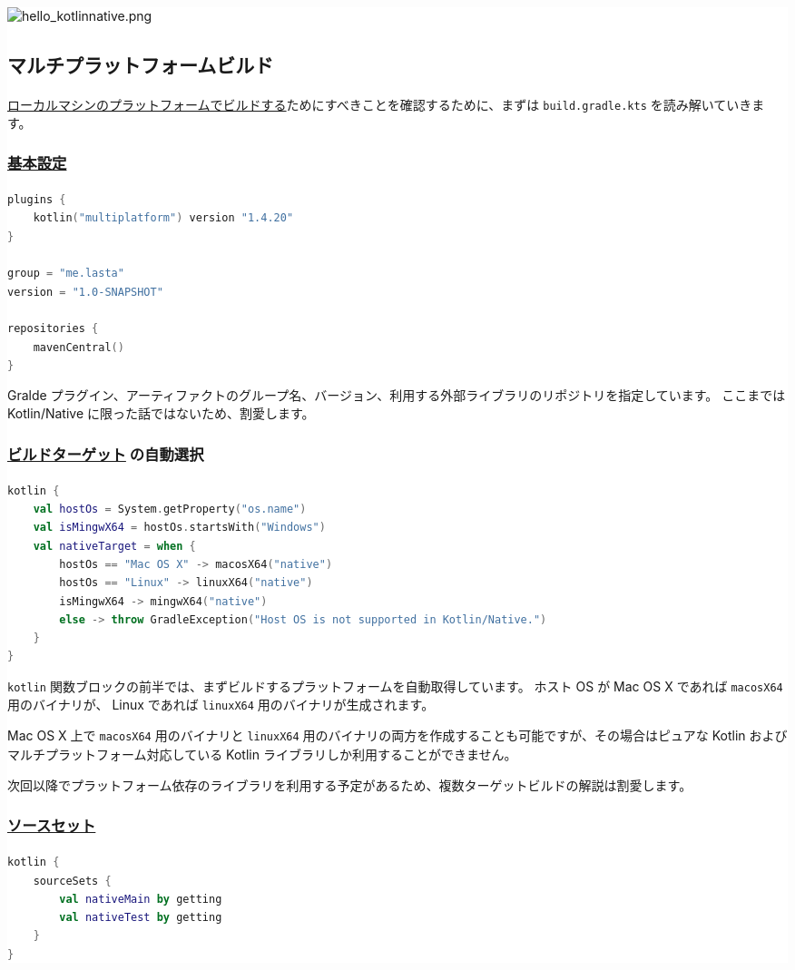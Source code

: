 ![hello_kotlinnative.png](https://qiita-image-store.s3.ap-northeast-1.amazonaws.com/0/13008/d7a7fcfc-0b0c-dc89-10fb-c2d910066bcc.png)

## マルチプラットフォームビルド
[ローカルマシンのプラットフォームでビルドする][Hello Kotlin/Native using Gradle]ためにすべきことを確認するために、まずは `build.gradle.kts` を読み解いていきます。

### [基本設定](https://kotlinlang.org/docs/reference/mpp-discover-project.html#multiplatform-plugin)
```kotlin:build.gradle.kts
plugins {
    kotlin("multiplatform") version "1.4.20"
}

group = "me.lasta"
version = "1.0-SNAPSHOT"

repositories {
    mavenCentral()
}
```

Gralde プラグイン、アーティファクトのグループ名、バージョン、利用する外部ライブラリのリポジトリを指定しています。
ここまでは Kotlin/Native に限った話ではないため、割愛します。

### [ビルドターゲット](https://kotlinlang.org/docs/reference/mpp-discover-project.html#targets) の自動選択
```kotlin:build.gradle.kts
kotlin {
    val hostOs = System.getProperty("os.name")
    val isMingwX64 = hostOs.startsWith("Windows")
    val nativeTarget = when {
        hostOs == "Mac OS X" -> macosX64("native")
        hostOs == "Linux" -> linuxX64("native")
        isMingwX64 -> mingwX64("native")
        else -> throw GradleException("Host OS is not supported in Kotlin/Native.")
    }
}
```

`kotlin` 関数ブロックの前半では、まずビルドするプラットフォームを自動取得しています。
ホスト OS が Mac OS X であれば `macosX64` 用のバイナリが、 Linux であれば `linuxX64` 用のバイナリが生成されます。

Mac OS X 上で `macosX64` 用のバイナリと `linuxX64` 用のバイナリの両方を作成することも可能ですが、その場合はピュアな Kotlin およびマルチプラットフォーム対応している Kotlin ライブラリしか利用することができません。

次回以降でプラットフォーム依存のライブラリを利用する予定があるため、複数ターゲットビルドの解説は割愛します。

### [ソースセット](https://kotlinlang.org/docs/reference/mpp-discover-project.html#source-sets)
```kotlin:build.gradle.kts
kotlin {
    sourceSets {
        val nativeMain by getting
        val nativeTest by getting
    }
}
```


[kotlin-1.4]: https://kotlinlang.org/docs/reference/whatsnew14.html
[kotlinlang]: https://kotlinlang.org/
[jetbrains]: https://www.jetbrains.com/
[idea]: https://www.jetbrains.com/idea/
[github-lasta]: https://github.com/lasta
[Kotless]: https://github.com/JetBrains/kotless
[Custom Runtime]: https://docs.aws.amazon.com/ja_jp/lambda/latest/dg/runtimes-custom.html
[study-faas-kotlin1]: https://qiita.com/lasta/items/9169727d89829cf007c3
[Hello Kotlin/Native using Gradle]: https://kotlinlang.org/docs/tutorials/native/using-gradle.html
[kotlinx.serialization GA]: https://blog.jetbrains.com/kotlin/2020/10/kotlinx-serialization-1-0-released/
[AWSLambda]: https://aws.amazon.com/jp/lambda/
[kotlin-event-14]: https://kotlinlang.org/lp/event-14/